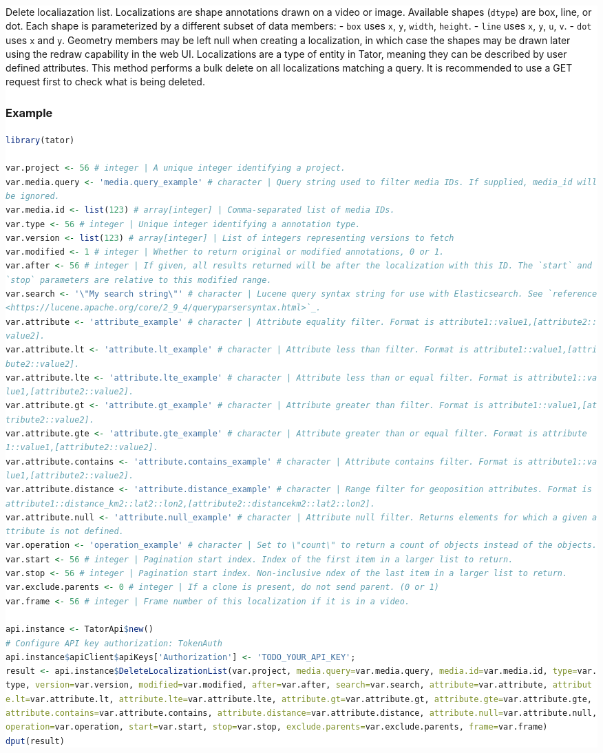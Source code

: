 

Delete localiazation list.  Localizations are shape annotations drawn on a video or image. Available shapes (`dtype`) are  box, line, or dot. Each shape is parameterized by a different subset of data members: - `box` uses `x`, `y`, `width`, `height`. - `line` uses `x`, `y`, `u`, `v`. - `dot` uses `x` and `y`.  Geometry members may be left null when creating a localization, in which case the shapes may be  drawn later using the redraw capability in the web UI. Localizations are a type of entity in Tator, meaning they can be described by user defined attributes.   This method performs a bulk delete on all localizations matching a query. It is  recommended to use a GET request first to check what is being deleted. 

### Example
```R
library(tator)

var.project <- 56 # integer | A unique integer identifying a project.
var.media.query <- 'media.query_example' # character | Query string used to filter media IDs. If supplied, media_id will be ignored.
var.media.id <- list(123) # array[integer] | Comma-separated list of media IDs.
var.type <- 56 # integer | Unique integer identifying a annotation type.
var.version <- list(123) # array[integer] | List of integers representing versions to fetch
var.modified <- 1 # integer | Whether to return original or modified annotations, 0 or 1.
var.after <- 56 # integer | If given, all results returned will be after the localization with this ID. The `start` and `stop` parameters are relative to this modified range.
var.search <- '\"My search string\"' # character | Lucene query syntax string for use with Elasticsearch. See `reference <https://lucene.apache.org/core/2_9_4/queryparsersyntax.html>`_.
var.attribute <- 'attribute_example' # character | Attribute equality filter. Format is attribute1::value1,[attribute2::value2].
var.attribute.lt <- 'attribute.lt_example' # character | Attribute less than filter. Format is attribute1::value1,[attribute2::value2].
var.attribute.lte <- 'attribute.lte_example' # character | Attribute less than or equal filter. Format is attribute1::value1,[attribute2::value2].
var.attribute.gt <- 'attribute.gt_example' # character | Attribute greater than filter. Format is attribute1::value1,[attribute2::value2].
var.attribute.gte <- 'attribute.gte_example' # character | Attribute greater than or equal filter. Format is attribute1::value1,[attribute2::value2].
var.attribute.contains <- 'attribute.contains_example' # character | Attribute contains filter. Format is attribute1::value1,[attribute2::value2].
var.attribute.distance <- 'attribute.distance_example' # character | Range filter for geoposition attributes. Format is attribute1::distance_km2::lat2::lon2,[attribute2::distancekm2::lat2::lon2].
var.attribute.null <- 'attribute.null_example' # character | Attribute null filter. Returns elements for which a given attribute is not defined.
var.operation <- 'operation_example' # character | Set to \"count\" to return a count of objects instead of the objects.
var.start <- 56 # integer | Pagination start index. Index of the first item in a larger list to return.
var.stop <- 56 # integer | Pagination start index. Non-inclusive ndex of the last item in a larger list to return.
var.exclude.parents <- 0 # integer | If a clone is present, do not send parent. (0 or 1)
var.frame <- 56 # integer | Frame number of this localization if it is in a video.

api.instance <- TatorApi$new()
# Configure API key authorization: TokenAuth
api.instance$apiClient$apiKeys['Authorization'] <- 'TODO_YOUR_API_KEY';
result <- api.instance$DeleteLocalizationList(var.project, media.query=var.media.query, media.id=var.media.id, type=var.type, version=var.version, modified=var.modified, after=var.after, search=var.search, attribute=var.attribute, attribute.lt=var.attribute.lt, attribute.lte=var.attribute.lte, attribute.gt=var.attribute.gt, attribute.gte=var.attribute.gte, attribute.contains=var.attribute.contains, attribute.distance=var.attribute.distance, attribute.null=var.attribute.null, operation=var.operation, start=var.start, stop=var.stop, exclude.parents=var.exclude.parents, frame=var.frame)
dput(result)
```

